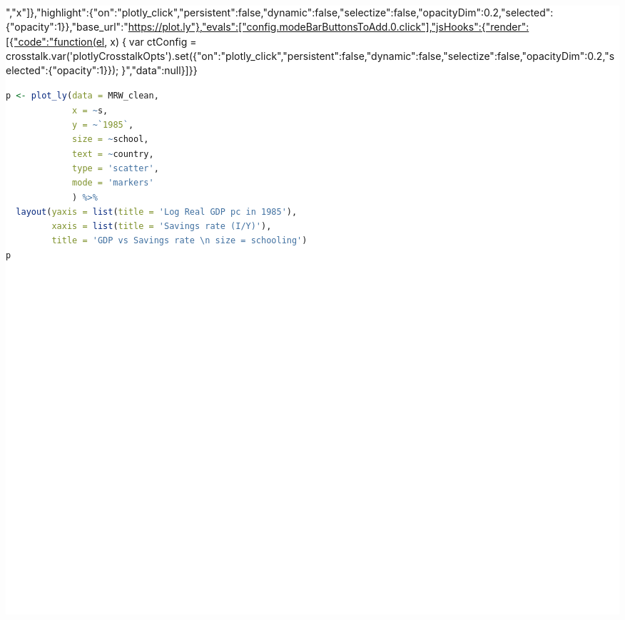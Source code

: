 ","x"]},"highlight":{"on":"plotly_click","persistent":false,"dynamic":false,"selectize":false,"opacityDim":0.2,"selected":{"opacity":1}},"base_url":"https://plot.ly"},"evals":["config.modeBarButtonsToAdd.0.click"],"jsHooks":{"render":[{"code":"function(el, x) { var ctConfig = crosstalk.var('plotlyCrosstalkOpts').set({\"on\":\"plotly_click\",\"persistent\":false,\"dynamic\":false,\"selectize\":false,\"opacityDim\":0.2,\"selected\":{\"opacity\":1}}); }","data":null}]}}</script>

```r
p <- plot_ly(data = MRW_clean,
             x = ~s,
             y = ~`1985`,
             size = ~school,
             text = ~country,
             type = 'scatter',
             mode = 'markers'
             ) %>% 
  layout(yaxis = list(title = 'Log Real GDP pc in 1985'),
         xaxis = list(title = 'Savings rate (I/Y)'),
         title = 'GDP vs Savings rate \n size = schooling')
p
```

<div id="222d0478725a2" style="width:672px;height:480px;" class="plotly html-widget"></div>